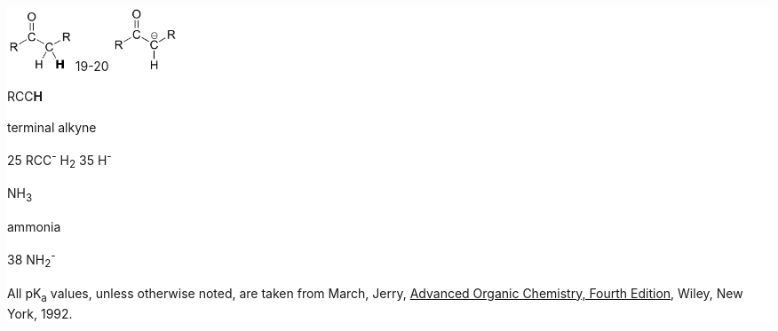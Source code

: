 <td><img src="media/image911.png"
style="width:0.75903in;height:0.71319in" /></td>
<td>19-20</td>
<td><img src="media/image912.png"
style="width:0.75903in;height:0.75in" /></td>
</tr>
<tr class="even">
<td><p>RCC<strong>H</strong></p>
<p>terminal alkyne</p></td>
<td>25</td>
<td>RCC<sup>-</sup></td>
</tr>
<tr class="odd">
<td>H<sub>2</sub></td>
<td>35</td>
<td>H<sup>-</sup></td>
</tr>
<tr class="even">
<td><p>NH<sub>3</sub></p>
<p>ammonia</p></td>
<td>38</td>
<td>NH<sub>2</sub><sup>-</sup></td>
</tr>
</tbody>
</table>

All pK<sub>a</sub> values, unless otherwise noted, are taken from March,
Jerry, <u>Advanced Organic Chemistry, Fourth Edition</u>, Wiley, New
York, 1992.

